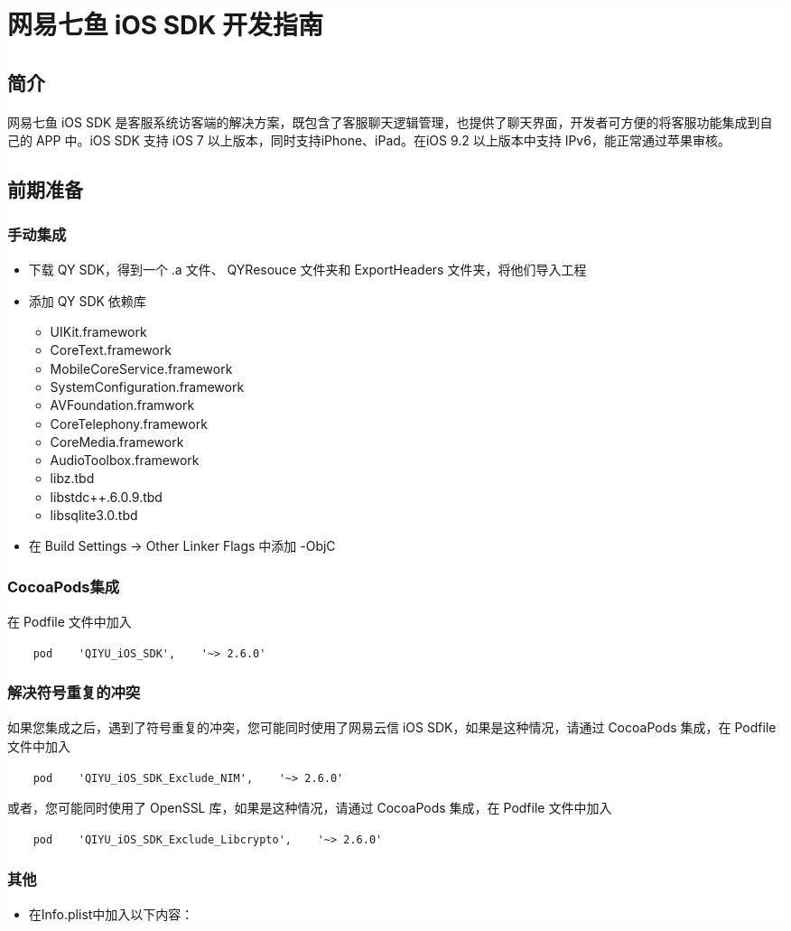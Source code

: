 # 网易七鱼 iOS SDK 开发指南

## 简介

网易七鱼 iOS SDK 是客服系统访客端的解决方案，既包含了客服聊天逻辑管理，也提供了聊天界面，开发者可方便的将客服功能集成到自己的 APP 中。iOS SDK 支持 iOS 7 以上版本，同时支持iPhone、iPad。在iOS 9.2 以上版本中支持 IPv6，能正常通过苹果审核。

## 前期准备

### 手动集成

* 下载 QY SDK，得到一个 .a 文件、 QYResouce 文件夹和 ExportHeaders 文件夹，将他们导入工程
* 添加 QY SDK 依赖库

	* UIKit.framework
	* CoreText.framework
	* MobileCoreService.framework
	* SystemConfiguration.framework
	* AVFoundation.framwork
	* CoreTelephony.framework
	* CoreMedia.framework
	* AudioToolbox.framework
	* libz.tbd
	* libstdc++.6.0.9.tbd
	* libsqlite3.0.tbd

* 在 Build Settings -> Other Linker Flags 中添加 -ObjC 

### CocoaPods集成

在 Podfile 文件中加入 

```
	pod    'QIYU_iOS_SDK',    '~> 2.6.0' 
```

### 解决符号重复的冲突

如果您集成之后，遇到了符号重复的冲突，您可能同时使用了网易云信 iOS SDK，如果是这种情况，请通过 CocoaPods 集成，在 Podfile 文件中加入

```
	pod    'QIYU_iOS_SDK_Exclude_NIM',    '~> 2.6.0' 
```

或者，您可能同时使用了 OpenSSL 库，如果是这种情况，请通过 CocoaPods 集成，在 Podfile 文件中加入

```
	pod    'QIYU_iOS_SDK_Exclude_Libcrypto',    '~> 2.6.0' 
```

### 其他

* 在Info.plist中加入以下内容：

